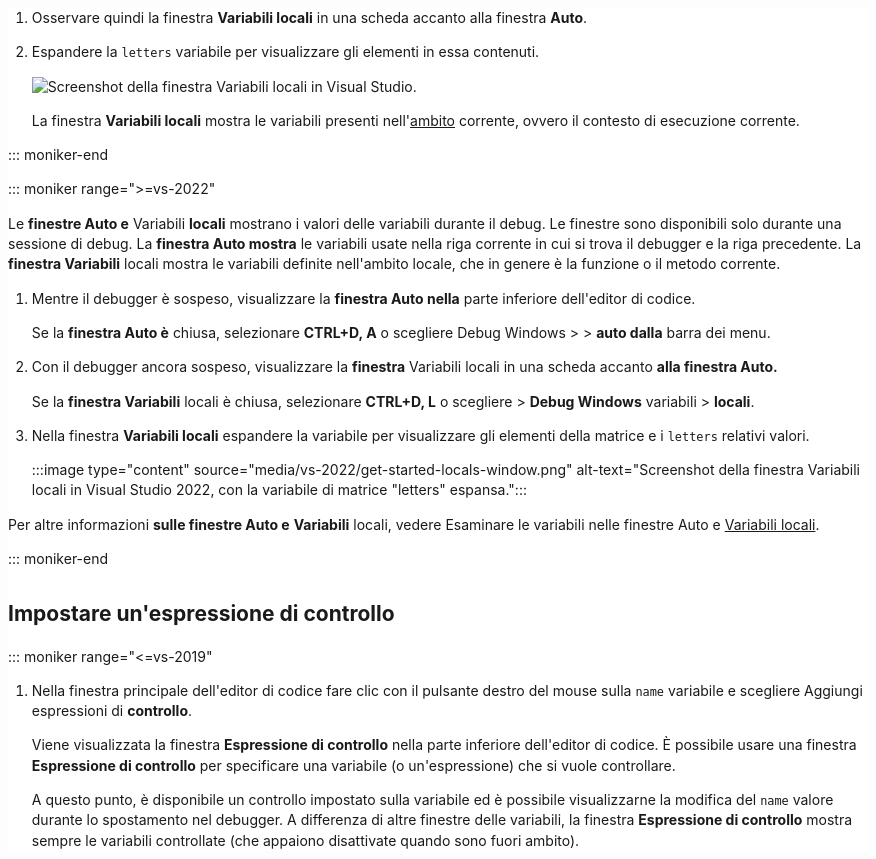 1. Osservare quindi la finestra **Variabili locali** in una scheda accanto alla finestra **Auto**.

1. Espandere la `letters` variabile per visualizzare gli elementi in essa contenuti.

     ![Screenshot della finestra Variabili locali in Visual Studio.](../csharp/media/get-started-locals-window.png "finestra Variabili locali")

    La finestra **Variabili locali** mostra le variabili presenti nell'[ambito](https://www.wikipedia.org/wiki/Scope_(computer_science)) corrente, ovvero il contesto di esecuzione corrente.

::: moniker-end

::: moniker range=">=vs-2022"

Le **finestre Auto e** Variabili **locali** mostrano i valori delle variabili durante il debug. Le finestre sono disponibili solo durante una sessione di debug. La **finestra Auto mostra** le variabili usate nella riga corrente in cui si trova il debugger e la riga precedente. La **finestra Variabili** locali mostra le variabili definite nell'ambito locale, che in genere è la funzione o il metodo corrente.

1. Mentre il debugger è sospeso, visualizzare la **finestra Auto nella** parte inferiore dell'editor di codice.

    Se la **finestra Auto è** chiusa, selezionare **CTRL+D, A** o scegliere Debug Windows  >  > **auto dalla** barra dei menu.

1. Con il debugger ancora sospeso, visualizzare la **finestra** Variabili locali in una scheda accanto **alla finestra Auto.**

    Se la **finestra Variabili** locali è chiusa, selezionare  **CTRL+D, L** o scegliere > **Debug Windows** variabili > **locali**.

1. Nella finestra **Variabili locali** espandere la variabile per visualizzare gli elementi della matrice e i `letters` relativi valori.

     :::image type="content" source="media/vs-2022/get-started-locals-window.png" alt-text="Screenshot della finestra Variabili locali in Visual Studio 2022, con la variabile di matrice &quot;letters&quot; espansa.":::

Per altre informazioni **sulle finestre Auto e** **Variabili** locali, vedere Esaminare le variabili nelle finestre Auto e [Variabili locali](/visualstudio/debugger/autos-and-locals-windows?view=vs-2022&preserve-view=true).

::: moniker-end

## <a name="set-a-watch"></a>Impostare un'espressione di controllo

::: moniker range="<=vs-2019"

1. Nella finestra principale dell'editor di codice fare clic con il pulsante destro del mouse sulla `name` variabile e scegliere Aggiungi espressioni di **controllo**.

    Viene visualizzata la finestra **Espressione di controllo** nella parte inferiore dell'editor di codice. È possibile usare una finestra **Espressione di controllo** per specificare una variabile (o un'espressione) che si vuole controllare.

    A questo punto, è disponibile un controllo impostato sulla variabile ed è possibile visualizzarne la modifica del `name` valore durante lo spostamento nel debugger. A differenza di altre finestre delle variabili, la finestra **Espressione di controllo** mostra sempre le variabili controllate (che appaiono disattivate quando sono fuori ambito).
